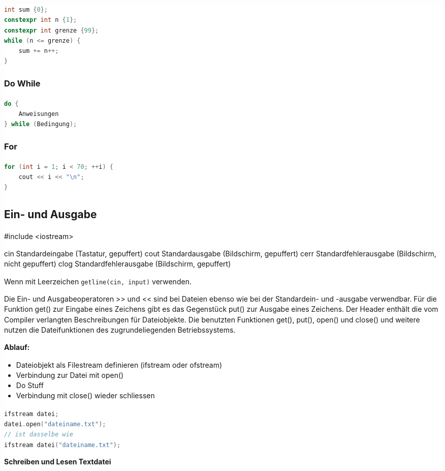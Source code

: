 ```cpp
int sum {0};
constexpr int n {1};
constexpr int grenze {99};
while (n <= grenze) {
	sum += n++;
}
```

### Do While

```cpp
do {
	Anweisungen
} while (Bedingung);
```
### For

```cpp
for (int i = 1; i < 70; ++i) {
	cout << i << "\n";
}
```
## Ein- und Ausgabe

#include \<iostream>

cin Standardeingabe (Tastatur, gepuffert)
cout Standardausgabe (Bildschirm, gepuffert)
cerr Standardfehlerausgabe (Bildschirm, nicht gepuffert)
clog Standardfehlerausgabe (Bildschirm, gepuffert)

Wenn mit Leerzeichen `getline(cin, input)` verwenden.

Die Ein- und Ausgabeoperatoren >> und << sind bei Dateien ebenso wie bei der Standardein- und -ausgabe verwendbar. Für die Funktion get() zur Eingabe eines Zeichens gibt
es das Gegenstück put() zur Ausgabe eines Zeichens. Der Header <fstream> enthält die
vom Compiler verlangten Beschreibungen für Dateiobjekte. Die benutzten Funktionen
get(), put(), open() und close() und weitere nutzen die Dateifunktionen des zugrundeliegenden Betriebssystems. 

**Ablauf:**
* Dateiobjekt als Filestream definieren (ifstream oder ofstream)
* Verbindung zur Datei mit open()
* Do Stuff
* Verbindung mit close() wieder schliessen

```cpp
ifstream datei;
datei.open("dateiname.txt");
// ist dasselbe wie
ifstream datei("dateiname.txt");
```
**Schreiben und Lesen Textdatei**
